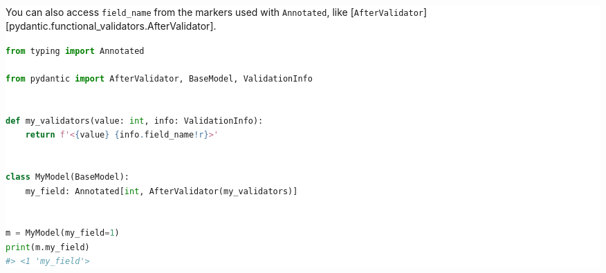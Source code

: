 You can also access `field_name` from the markers used with `Annotated`, like [`AfterValidator`][pydantic.functional_validators.AfterValidator].

```python
from typing import Annotated

from pydantic import AfterValidator, BaseModel, ValidationInfo


def my_validators(value: int, info: ValidationInfo):
    return f'<{value} {info.field_name!r}>'


class MyModel(BaseModel):
    my_field: Annotated[int, AfterValidator(my_validators)]


m = MyModel(my_field=1)
print(m.my_field)
#> <1 'my_field'>
```

[PEP 593]: https://peps.python.org/pep-0593/
[PEP 695]: https://peps.python.org/pep-0695/
[typing-extensions]: https://github.com/python/typing_extensions
